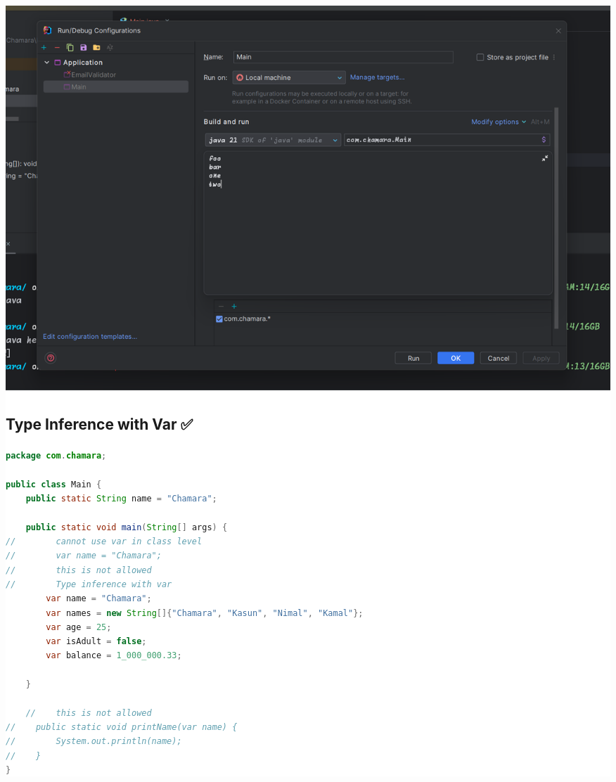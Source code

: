 ![Alt text](./assets/image-45.png)

## Type Inference with Var ✅

```java
package com.chamara;

public class Main {
    public static String name = "Chamara";

    public static void main(String[] args) {
//        cannot use var in class level
//        var name = "Chamara";
//        this is not allowed
//        Type inference with var
        var name = "Chamara";
        var names = new String[]{"Chamara", "Kasun", "Nimal", "Kamal"};
        var age = 25;
        var isAdult = false;
        var balance = 1_000_000.33;

    }

    //    this is not allowed
//    public static void printName(var name) {
//        System.out.println(name);
//    }
}
```